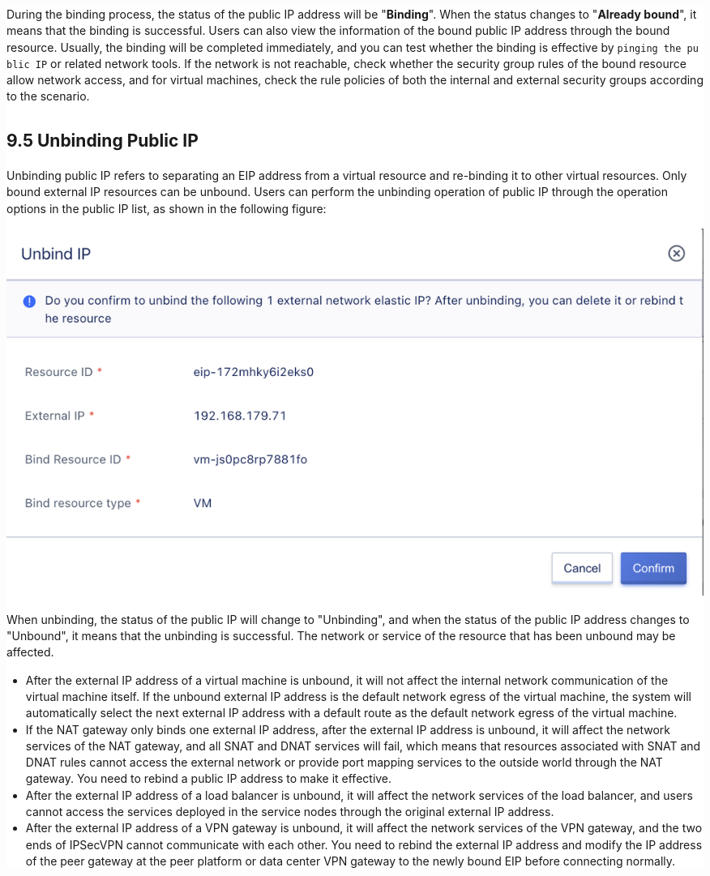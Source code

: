 During the binding process, the status of the public IP address will be "**Binding**". When the status changes to "**Already bound**", it means that the binding is successful. Users can also view the information of the bound public IP address through the bound resource. Usually, the binding will be completed immediately, and you can test whether the binding is effective by `pinging the public IP` or related network tools. If the network is not reachable, check whether the security group rules of the bound resource allow network access, and for virtual machines, check the rule policies of both the internal and external security groups according to the scenario.

## 9.5 Unbinding Public IP

Unbinding public IP refers to separating an EIP address from a virtual resource and re-binding it to other virtual resources. Only bound external IP resources can be unbound. Users can perform the unbinding operation of public IP through the operation options in the public IP list, as shown in the following figure:

![eipunlink](/assets/images/userguide/eipunlink.png)

When unbinding, the status of the public IP will change to "Unbinding", and when the status of the public IP address changes to "Unbound", it means that the unbinding is successful. The network or service of the resource that has been unbound may be affected.

- After the external IP address of a virtual machine is unbound, it will not affect the internal network communication of the virtual machine itself. If the unbound external IP address is the default network egress of the virtual machine, the system will automatically select the next external IP address with a default route as the default network egress of the virtual machine.
- If the NAT gateway only binds one external IP address, after the external IP address is unbound, it will affect the network services of the NAT gateway, and all SNAT and DNAT services will fail, which means that resources associated with SNAT and DNAT rules cannot access the external network or provide port mapping services to the outside world through the NAT gateway. You need to rebind a public IP address to make it effective.
- After the external IP address of a load balancer is unbound, it will affect the network services of the load balancer, and users cannot access the services deployed in the service nodes through the original external IP address.
- After the external IP address of a VPN gateway is unbound, it will affect the network services of the VPN gateway, and the two ends of IPSecVPN cannot communicate with each other. You need to rebind the external IP address and modify the IP address of the peer gateway at the peer platform or data center VPN gateway to the newly bound EIP before connecting normally.
